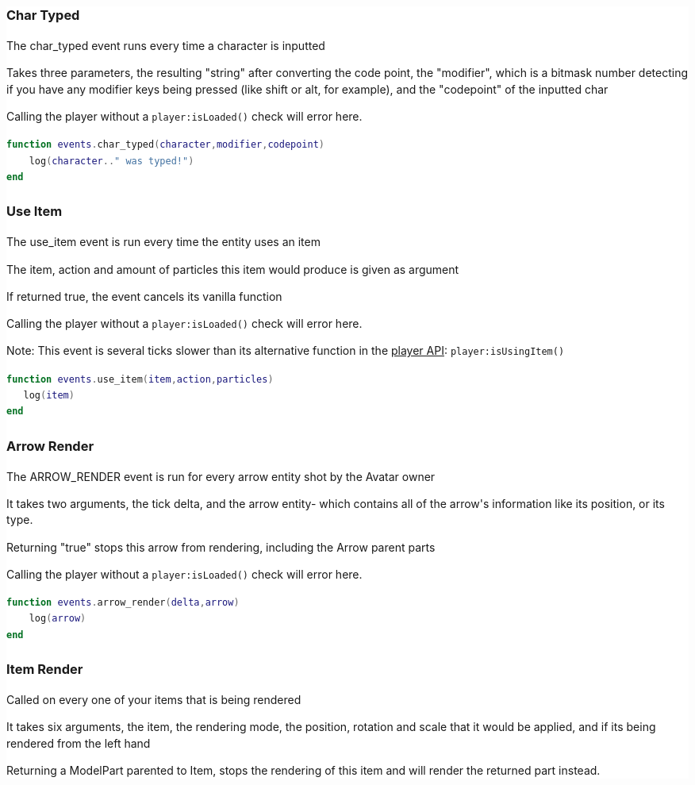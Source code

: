 ### Char Typed
The char_typed event runs every time a character is inputted

Takes three parameters, the resulting "string" after converting the code point, the "modifier", which is a bitmask number detecting if you have any modifier keys being pressed (like shift or alt, for example), and the "codepoint" of the inputted char

Calling the player without a <code>player:isLoaded()</code> check will error here.

```lua
function events.char_typed(character,modifier,codepoint)
    log(character.." was typed!")
end
```

### Use Item
The use_item event is run every time the entity uses an item

The item, action and amount of particles this item would produce is given as argument

If returned true, the event cancels its vanilla function

Calling the player without a <code>player:isLoaded()</code> check will error here.

Note: This event is several ticks slower than its alternative function in the [player API](https://github.com/KitCat962/FiguraRewriteRewrite/wiki/Player#isusingitem): <code>player:isUsingItem()</code>

```lua
function events.use_item(item,action,particles)
   log(item)
end
```

### Arrow Render
The ARROW_RENDER event is run for every arrow entity shot by the Avatar owner

It takes two arguments, the tick delta, and the arrow entity- which contains all of the arrow's information like its position, or its type.

Returning "true" stops this arrow from rendering, including the Arrow parent parts

Calling the player without a <code>player:isLoaded()</code> check will error here.

```lua
function events.arrow_render(delta,arrow)
    log(arrow)
end
```

### Item Render
Called on every one of your items that is being rendered

It takes six arguments, the item, the rendering mode, the position, rotation and scale that it would be applied, and if its being rendered from the left hand

Returning a ModelPart parented to Item, stops the rendering of this item and will render the returned part instead.
